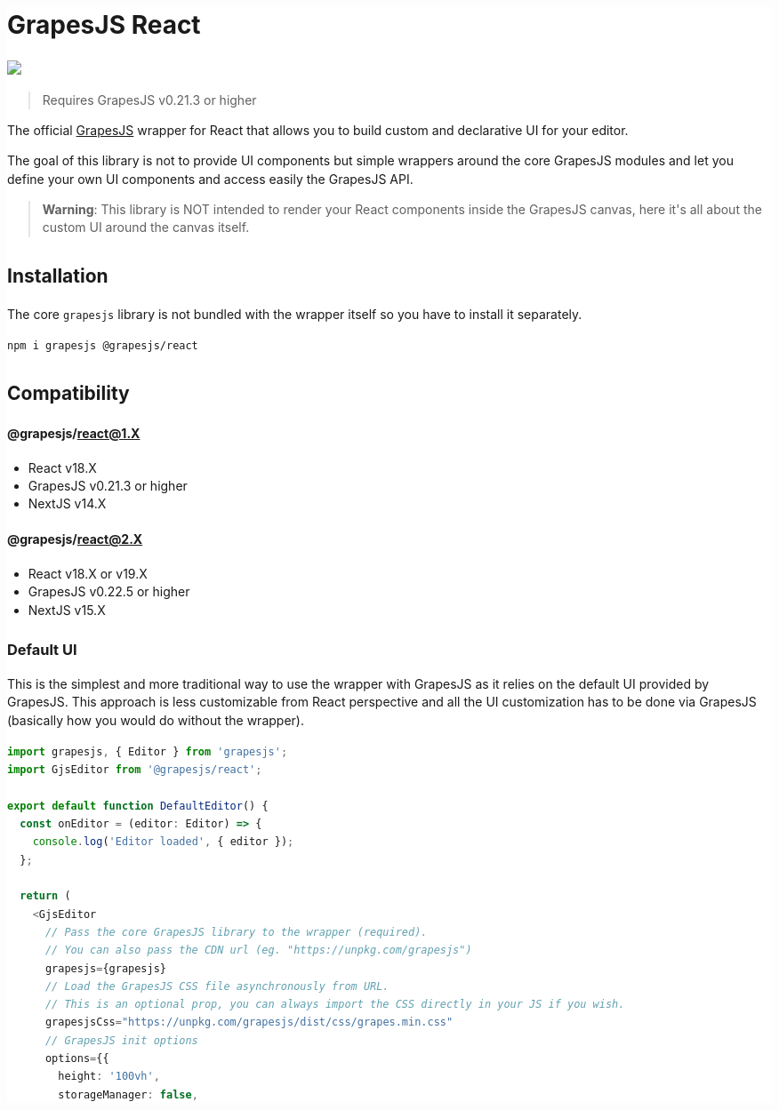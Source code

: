 # GrapesJS React

<img width="1075" src="https://github.com/GrapesJS/react/assets/11614725/ca2cdbef-4ad2-4e5e-b0a1-c8218065efca">

> Requires GrapesJS v0.21.3 or higher

The official [GrapesJS](https://grapesjs.com) wrapper for React that allows you to build custom and declarative UI for your editor.

The goal of this library is not to provide UI components but simple wrappers around the core GrapesJS modules and let you define your own UI components and access easily the GrapesJS API.

> **Warning**: This library is NOT intended to render your React components inside the GrapesJS canvas, here it's all about the custom UI around the canvas itself.

## Installation

The core `grapesjs` library is not bundled with the wrapper itself so you have to install it separately.

```sh
npm i grapesjs @grapesjs/react
```

## Compatibility

#### @grapesjs/react@1.X

- React v18.X
- GrapesJS v0.21.3 or higher
- NextJS v14.X

#### @grapesjs/react@2.X

- React v18.X or v19.X
- GrapesJS v0.22.5 or higher
- NextJS v15.X

### Default UI

This is the simplest and more traditional way to use the wrapper with GrapesJS as it relies on the default UI provided by GrapesJS. This approach is less customizable from React perspective and all the UI customization has to be done via GrapesJS (basically how you would do without the wrapper).

```ts
import grapesjs, { Editor } from 'grapesjs';
import GjsEditor from '@grapesjs/react';

export default function DefaultEditor() {
  const onEditor = (editor: Editor) => {
    console.log('Editor loaded', { editor });
  };

  return (
    <GjsEditor
      // Pass the core GrapesJS library to the wrapper (required).
      // You can also pass the CDN url (eg. "https://unpkg.com/grapesjs")
      grapesjs={grapesjs}
      // Load the GrapesJS CSS file asynchronously from URL.
      // This is an optional prop, you can always import the CSS directly in your JS if you wish.
      grapesjsCss="https://unpkg.com/grapesjs/dist/css/grapes.min.css"
      // GrapesJS init options
      options={{
        height: '100vh',
        storageManager: false,
```